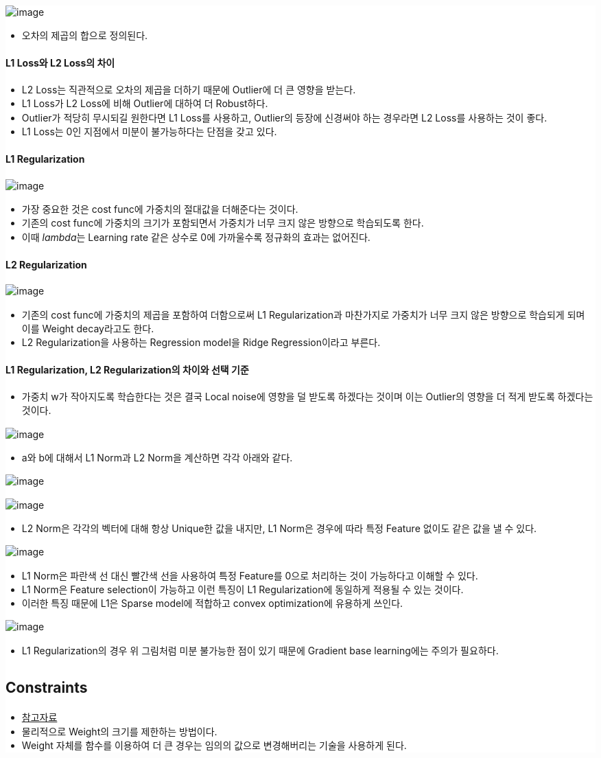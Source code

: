 ![image](https://user-images.githubusercontent.com/79494088/138433490-6e7d923b-88a5-4ae7-aa87-6b5fc48cc1a5.png)

- 오차의 제곱의 합으로 정의된다.

#### L1 Loss와 L2 Loss의 차이
- L2 Loss는 직관적으로 오차의 제곱을 더하기 때문에 Outlier에 더 큰 영향을 받는다.
- L1 Loss가 L2 Loss에 비해 Outlier에 대하여 더 Robust하다.
- Outlier가 적당히 무시되길 원한다면 L1 Loss를 사용하고, Outlier의 등장에 신경써야 하는 경우라면 L2 Loss를 사용하는 것이 좋다.
- L1 Loss는 0인 지점에서 미분이 불가능하다는 단점을 갖고 있다.

#### L1 Regularization

![image](https://user-images.githubusercontent.com/79494088/138434007-f3d212a6-3884-4a4c-9d78-c611f32c2b01.png)

- 가장 중요한 것은 cost func에 가중치의 절대값을 더해준다는 것이다.
- 기존의 cost func에 가중치의 크기가 포함되면서 가중치가 너무 크지 않은 방향으로 학습되도록 한다.
- 이때 ${lambda}$는 Learning rate 같은 상수로 0에 가까울수록 정규화의 효과는 없어진다.

#### L2 Regularization

![image](https://user-images.githubusercontent.com/79494088/138434343-a877b08f-5d1b-498c-9212-ab226e0c2317.png)

- 기존의 cost func에 가중치의 제곱을 포함하여 더함으로써 L1 Regularization과 마찬가지로 가중치가 너무 크지 않은 방향으로 학습되게 되며 이를 Weight decay라고도 한다.
- L2 Regularization을 사용하는 Regression model을 Ridge Regression이라고 부른다.

#### L1 Regularization, L2 Regularization의 차이와 선택 기준
- 가중치 w가 작아지도록 학습한다는 것은 결국 Local noise에 영향을 덜 받도록 하겠다는 것이며 이는 Outlier의 영향을 더 적게 받도록 하겠다는 것이다.

![image](https://user-images.githubusercontent.com/79494088/138435768-2d51d5d3-71f6-41e4-9d6a-b81cc1321a77.png)

- a와 b에 대해서 L1 Norm과 L2 Norm을 계산하면 각각 아래와 같다.

![image](https://user-images.githubusercontent.com/79494088/138435874-9194aaf8-2620-4dd4-a1d2-4e404b2f1e98.png)

![image](https://user-images.githubusercontent.com/79494088/138435917-98ab3a45-a3ed-41d5-be1a-7b7c8e5db866.png)

- L2 Norm은 각각의 벡터에 대해 항상 Unique한 값을 내지만, L1 Norm은 경우에 따라 특정 Feature 없이도 같은 값을 낼 수 있다.

![image](https://user-images.githubusercontent.com/79494088/138436423-ac3f164a-92d0-4d45-b2c1-bba86e349c91.png)

- L1 Norm은 파란색 선 대신 빨간색 선을 사용하여 특정 Feature를 0으로 처리하는 것이 가능하다고 이해할 수 있다.
- L1 Norm은 Feature selection이 가능하고 이런 특징이 L1 Regularization에 동일하게 적용될 수 있는 것이다.
- 이러한 특징 때문에 L1은 Sparse model에 적합하고 convex optimization에 유용하게 쓰인다.

![image](https://user-images.githubusercontent.com/79494088/138436922-e1e71e09-18ac-448e-9d64-35faf072e782.png)

- L1 Regularization의 경우 위 그림처럼 미분 불가능한 점이 있기 때문에 Gradient base learning에는 주의가 필요하다.

## Constraints
- [참고자료](https://keras.io/api/layers/constraints/)
- 물리적으로 Weight의 크기를 제한하는 방법이다.
- Weight 자체를 함수를 이용하여 더 큰 경우는 임의의 값으로 변경해버리는 기술을 사용하게 된다.
